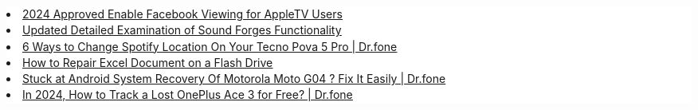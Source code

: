 <li><a href="https://facebook-video-recording.techidaily.com/2024-approved-enable-facebook-viewing-for-appletv-users/"><u>2024 Approved  Enable Facebook Viewing for AppleTV Users</u></a></li>
<li><a href="https://voice-adjusting.techidaily.com/updated-detailed-examination-of-sound-forges-functionality/"><u>Updated Detailed Examination of Sound Forges Functionality</u></a></li>
<li><a href="https://location-fake.techidaily.com/6-ways-to-change-spotify-location-on-your-tecno-pova-5-pro-drfone-by-drfone-virtual-android/"><u>6 Ways to Change Spotify Location On Your Tecno Pova 5 Pro | Dr.fone</u></a></li>
<li><a href="https://blog-min.techidaily.com/how-to-repair-excel-document-on-a-flash-drive-by-stellar-guide/"><u>How to Repair Excel Document on a Flash Drive</u></a></li>
<li><a href="https://fix-guide.techidaily.com/stuck-at-android-system-recovery-of-motorola-moto-g04-fix-it-easily-drfone-by-drfone-fix-android-problems-fix-android-problems/"><u>Stuck at Android System Recovery Of Motorola Moto G04 ? Fix It Easily | Dr.fone</u></a></li>
<li><a href="https://android-location-track.techidaily.com/in-2024-how-to-track-a-lost-oneplus-ace-3-for-free-drfone-by-drfone-virtual-android/"><u>In 2024, How to Track a Lost OnePlus Ace 3 for Free? | Dr.fone</u></a></li>
</ul></div>

